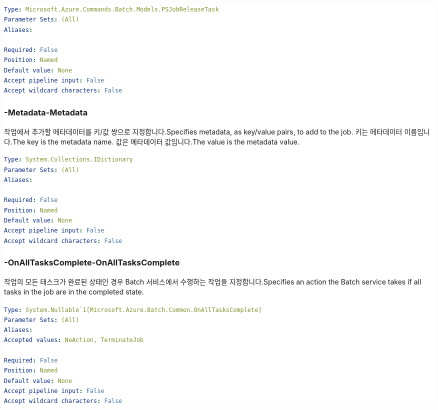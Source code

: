```yaml
Type: Microsoft.Azure.Commands.Batch.Models.PSJobReleaseTask
Parameter Sets: (All)
Aliases:

Required: False
Position: Named
Default value: None
Accept pipeline input: False
Accept wildcard characters: False
```

### <span data-ttu-id="0f142-144">-Metadata</span><span class="sxs-lookup"><span data-stu-id="0f142-144">-Metadata</span></span>
<span data-ttu-id="0f142-145">작업에서 추가할 메타데이터를 키/값 쌍으로 지정합니다.</span><span class="sxs-lookup"><span data-stu-id="0f142-145">Specifies metadata, as key/value pairs, to add to the job.</span></span>
<span data-ttu-id="0f142-146">키는 메타데이터 이름입니다.</span><span class="sxs-lookup"><span data-stu-id="0f142-146">The key is the metadata name.</span></span>
<span data-ttu-id="0f142-147">값은 메타데이터 값입니다.</span><span class="sxs-lookup"><span data-stu-id="0f142-147">The value is the metadata value.</span></span>

```yaml
Type: System.Collections.IDictionary
Parameter Sets: (All)
Aliases:

Required: False
Position: Named
Default value: None
Accept pipeline input: False
Accept wildcard characters: False
```

### <span data-ttu-id="0f142-148">-OnAllTasksComplete</span><span class="sxs-lookup"><span data-stu-id="0f142-148">-OnAllTasksComplete</span></span>
<span data-ttu-id="0f142-149">작업의 모든 태스크가 완료된 상태인 경우 Batch 서비스에서 수행하는 작업을 지정합니다.</span><span class="sxs-lookup"><span data-stu-id="0f142-149">Specifies an action the Batch service takes if all tasks in the job are in the completed state.</span></span>

```yaml
Type: System.Nullable`1[Microsoft.Azure.Batch.Common.OnAllTasksComplete]
Parameter Sets: (All)
Aliases:
Accepted values: NoAction, TerminateJob

Required: False
Position: Named
Default value: None
Accept pipeline input: False
Accept wildcard characters: False
```
